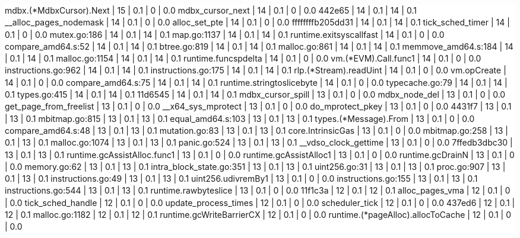 mdbx.(*MdbxCursor).Next                              |     15 |   0.1 |   0 |   0.0
mdbx_cursor_next                                     |     14 |   0.1 |   0 |   0.0
442e65                                               |     14 |   0.1 |  14 |   0.1
__alloc_pages_nodemask                               |     14 |   0.1 |   0 |   0.0
alloc_set_pte                                        |     14 |   0.1 |   0 |   0.0
ffffffffb205dd31                                     |     14 |   0.1 |  14 |   0.1
tick_sched_timer                                     |     14 |   0.1 |   0 |   0.0
mutex.go:186                                         |     14 |   0.1 |  14 |   0.1
map.go:1137                                          |     14 |   0.1 |  14 |   0.1
runtime.exitsyscallfast                              |     14 |   0.1 |   0 |   0.0
compare_amd64.s:52                                   |     14 |   0.1 |  14 |   0.1
btree.go:819                                         |     14 |   0.1 |  14 |   0.1
malloc.go:861                                        |     14 |   0.1 |  14 |   0.1
memmove_amd64.s:184                                  |     14 |   0.1 |  14 |   0.1
malloc.go:1154                                       |     14 |   0.1 |  14 |   0.1
runtime.funcspdelta                                  |     14 |   0.1 |   0 |   0.0
vm.(*EVM).Call.func1                                 |     14 |   0.1 |   0 |   0.0
instructions.go:962                                  |     14 |   0.1 |  14 |   0.1
instructions.go:175                                  |     14 |   0.1 |  14 |   0.1
rlp.(*Stream).readUint                               |     14 |   0.1 |   0 |   0.0
vm.opCreate                                          |     14 |   0.1 |   0 |   0.0
compare_amd64.s:75                                   |     14 |   0.1 |  14 |   0.1
runtime.stringtoslicebyte                            |     14 |   0.1 |   0 |   0.0
typecache.go:79                                      |     14 |   0.1 |  14 |   0.1
types.go:415                                         |     14 |   0.1 |  14 |   0.1
11d6545                                              |     14 |   0.1 |  14 |   0.1
mdbx_cursor_spill                                    |     13 |   0.1 |   0 |   0.0
mdbx_node_del                                        |     13 |   0.1 |   0 |   0.0
get_page_from_freelist                               |     13 |   0.1 |   0 |   0.0
__x64_sys_mprotect                                   |     13 |   0.1 |   0 |   0.0
do_mprotect_pkey                                     |     13 |   0.1 |   0 |   0.0
4431f7                                               |     13 |   0.1 |  13 |   0.1
mbitmap.go:815                                       |     13 |   0.1 |  13 |   0.1
equal_amd64.s:103                                    |     13 |   0.1 |  13 |   0.1
types.(*Message).From                                |     13 |   0.1 |   0 |   0.0
compare_amd64.s:48                                   |     13 |   0.1 |  13 |   0.1
mutation.go:83                                       |     13 |   0.1 |  13 |   0.1
core.IntrinsicGas                                    |     13 |   0.1 |   0 |   0.0
mbitmap.go:258                                       |     13 |   0.1 |  13 |   0.1
malloc.go:1074                                       |     13 |   0.1 |  13 |   0.1
panic.go:524                                         |     13 |   0.1 |  13 |   0.1
__vdso_clock_gettime                                 |     13 |   0.1 |   0 |   0.0
7ffedb3dbc30                                         |     13 |   0.1 |  13 |   0.1
runtime.gcAssistAlloc.func1                          |     13 |   0.1 |   0 |   0.0
runtime.gcAssistAlloc1                               |     13 |   0.1 |   0 |   0.0
runtime.gcDrainN                                     |     13 |   0.1 |   0 |   0.0
memory.go:62                                         |     13 |   0.1 |  13 |   0.1
intra_block_state.go:351                             |     13 |   0.1 |  13 |   0.1
uint256.go:31                                        |     13 |   0.1 |  13 |   0.1
proc.go:907                                          |     13 |   0.1 |  13 |   0.1
instructions.go:49                                   |     13 |   0.1 |  13 |   0.1
uint256.udivremBy1                                   |     13 |   0.1 |   0 |   0.0
instructions.go:155                                  |     13 |   0.1 |  13 |   0.1
instructions.go:544                                  |     13 |   0.1 |  13 |   0.1
runtime.rawbyteslice                                 |     13 |   0.1 |   0 |   0.0
11f1c3a                                              |     12 |   0.1 |  12 |   0.1
alloc_pages_vma                                      |     12 |   0.1 |   0 |   0.0
tick_sched_handle                                    |     12 |   0.1 |   0 |   0.0
update_process_times                                 |     12 |   0.1 |   0 |   0.0
scheduler_tick                                       |     12 |   0.1 |   0 |   0.0
437ed6                                               |     12 |   0.1 |  12 |   0.1
malloc.go:1182                                       |     12 |   0.1 |  12 |   0.1
runtime.gcWriteBarrierCX                             |     12 |   0.1 |   0 |   0.0
runtime.(*pageAlloc).allocToCache                    |     12 |   0.1 |   0 |   0.0